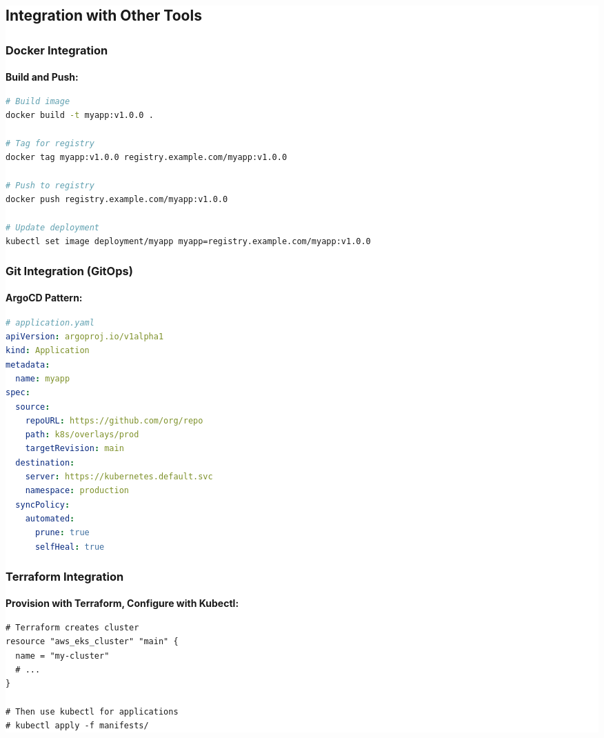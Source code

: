 ## Integration with Other Tools

### Docker Integration

**Build and Push:**
```bash
# Build image
docker build -t myapp:v1.0.0 .

# Tag for registry
docker tag myapp:v1.0.0 registry.example.com/myapp:v1.0.0

# Push to registry
docker push registry.example.com/myapp:v1.0.0

# Update deployment
kubectl set image deployment/myapp myapp=registry.example.com/myapp:v1.0.0
```

### Git Integration (GitOps)

**ArgoCD Pattern:**
```yaml
# application.yaml
apiVersion: argoproj.io/v1alpha1
kind: Application
metadata:
  name: myapp
spec:
  source:
    repoURL: https://github.com/org/repo
    path: k8s/overlays/prod
    targetRevision: main
  destination:
    server: https://kubernetes.default.svc
    namespace: production
  syncPolicy:
    automated:
      prune: true
      selfHeal: true
```

### Terraform Integration

**Provision with Terraform, Configure with Kubectl:**
```hcl
# Terraform creates cluster
resource "aws_eks_cluster" "main" {
  name = "my-cluster"
  # ...
}

# Then use kubectl for applications
# kubectl apply -f manifests/
```
